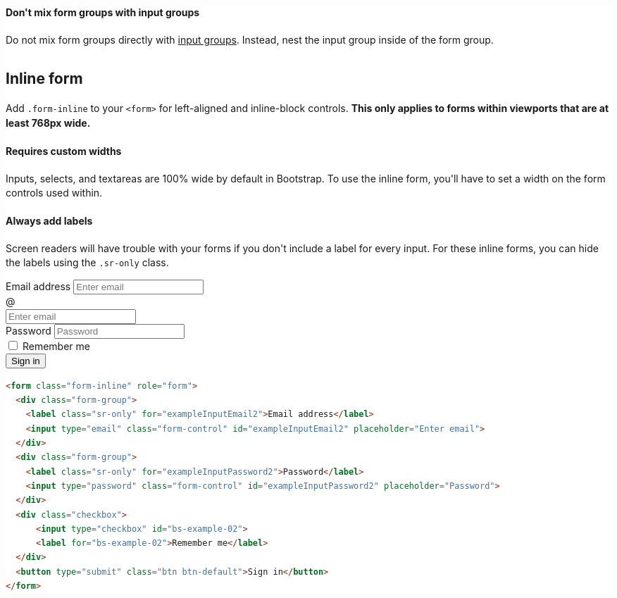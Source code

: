 <div class="bs-callout bs-callout-warning">
  <h4>Don't mix form groups with input groups</h4>
  <p>Do not mix form groups directly with <a href="components.html#input-groups">input groups</a>. Instead, nest the input group inside of the form group.</p>
</div>


<h2 id="forms-inline">Inline form</h2>

<p>Add <code>.form-inline</code> to your <code>&lt;form&gt;</code> for left-aligned and inline-block controls. <strong>This only applies to forms within viewports that are at least 768px wide.</strong></p>

<div class="bs-callout bs-callout-danger">
  <h4>Requires custom widths</h4>
  <p>Inputs, selects, and textareas are 100% wide by default in Bootstrap. To use the inline form, you'll have to set a width on the form controls used within.</p>
</div>

<div class="bs-callout bs-callout-warning">
  <h4>Always add labels</h4>
  <p>Screen readers will have trouble with your forms if you don't include a label for every input. For these inline forms, you can hide the labels using the <code>.sr-only</code> class.</p>
</div>

<div class="bs-example">
  <form class="form-inline" role="form">
    <div class="form-group">
      <label class="sr-only" for="exampleInputEmail2">Email address</label>
      <input type="email" class="form-control" id="exampleInputEmail2" placeholder="Enter email">
    </div>
    <div class="form-group">
      <div class="input-group">
        <div class="input-group-addon">@</div>
        <input class="form-control" type="email" placeholder="Enter email">
      </div>
    </div>
    <div class="form-group">
      <label class="sr-only" for="exampleInputPassword2">Password</label>
      <input type="password" class="form-control" id="exampleInputPassword2" placeholder="Password">
    </div>
	<div class="checkbox">
	  <input type="checkbox" id="bs-example-02">
      <label for="bs-example-02">Remember me</label>
    </div>
    <button type="submit" class="btn btn-default">Sign in</button>
  </form>
</div>

```html
<form class="form-inline" role="form">
  <div class="form-group">
    <label class="sr-only" for="exampleInputEmail2">Email address</label>
    <input type="email" class="form-control" id="exampleInputEmail2" placeholder="Enter email">
  </div>
  <div class="form-group">
    <label class="sr-only" for="exampleInputPassword2">Password</label>
    <input type="password" class="form-control" id="exampleInputPassword2" placeholder="Password">
  </div>
  <div class="checkbox">
	  <input type="checkbox" id="bs-example-02">
	  <label for="bs-example-02">Remember me</label>
  </div>
  <button type="submit" class="btn btn-default">Sign in</button>
</form>
```

